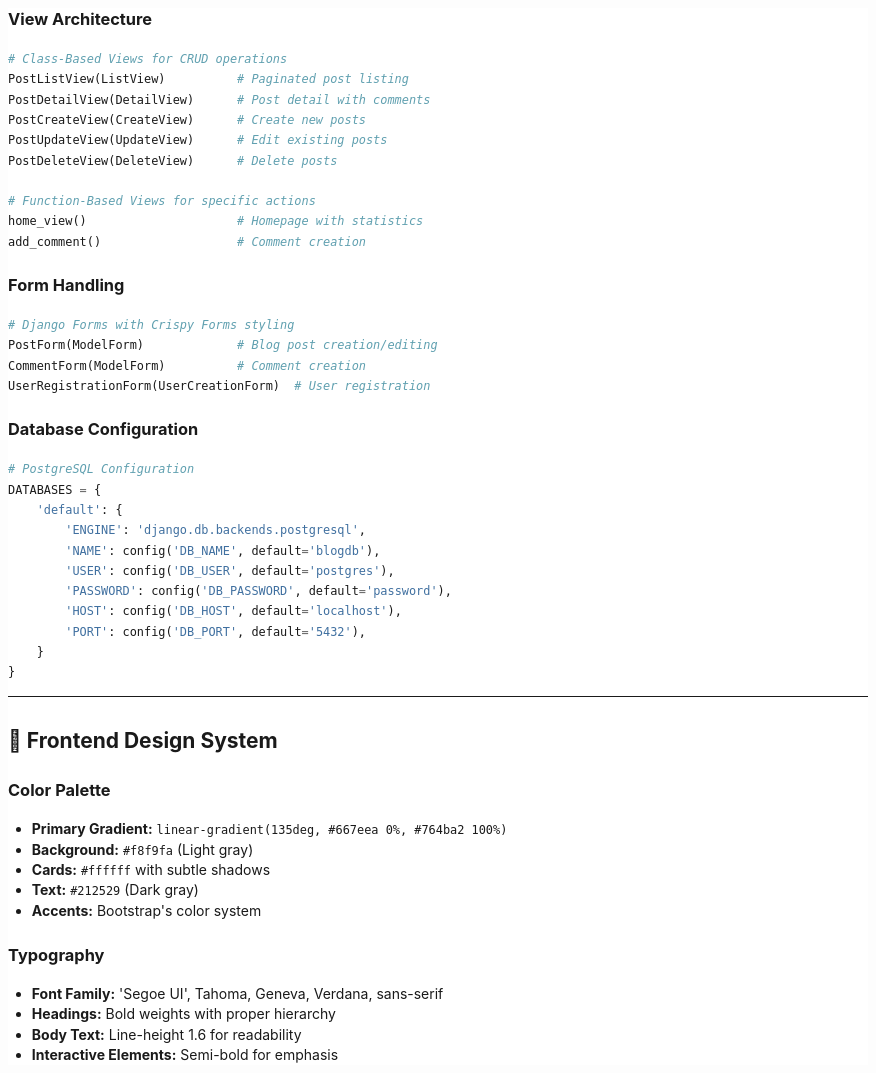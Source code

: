 ### **View Architecture**
```python
# Class-Based Views for CRUD operations
PostListView(ListView)          # Paginated post listing
PostDetailView(DetailView)      # Post detail with comments
PostCreateView(CreateView)      # Create new posts
PostUpdateView(UpdateView)      # Edit existing posts
PostDeleteView(DeleteView)      # Delete posts

# Function-Based Views for specific actions
home_view()                     # Homepage with statistics
add_comment()                   # Comment creation
```

### **Form Handling**
```python
# Django Forms with Crispy Forms styling
PostForm(ModelForm)             # Blog post creation/editing
CommentForm(ModelForm)          # Comment creation
UserRegistrationForm(UserCreationForm)  # User registration
```

### **Database Configuration**
```python
# PostgreSQL Configuration
DATABASES = {
    'default': {
        'ENGINE': 'django.db.backends.postgresql',
        'NAME': config('DB_NAME', default='blogdb'),
        'USER': config('DB_USER', default='postgres'),
        'PASSWORD': config('DB_PASSWORD', default='password'),
        'HOST': config('DB_HOST', default='localhost'),
        'PORT': config('DB_PORT', default='5432'),
    }
}
```

---

## 🎨 **Frontend Design System**

### **Color Palette**
- **Primary Gradient:** `linear-gradient(135deg, #667eea 0%, #764ba2 100%)`
- **Background:** `#f8f9fa` (Light gray)
- **Cards:** `#ffffff` with subtle shadows
- **Text:** `#212529` (Dark gray)
- **Accents:** Bootstrap's color system

### **Typography**
- **Font Family:** 'Segoe UI', Tahoma, Geneva, Verdana, sans-serif
- **Headings:** Bold weights with proper hierarchy
- **Body Text:** Line-height 1.6 for readability
- **Interactive Elements:** Semi-bold for emphasis
